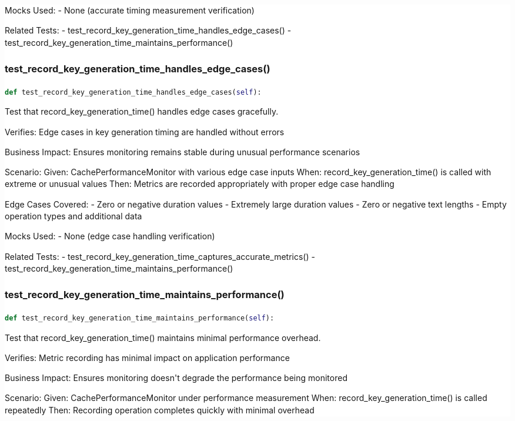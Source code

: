 Mocks Used:
    - None (accurate timing measurement verification)
    
Related Tests:
    - test_record_key_generation_time_handles_edge_cases()
    - test_record_key_generation_time_maintains_performance()

### test_record_key_generation_time_handles_edge_cases()

```python
def test_record_key_generation_time_handles_edge_cases(self):
```

Test that record_key_generation_time() handles edge cases gracefully.

Verifies:
    Edge cases in key generation timing are handled without errors
    
Business Impact:
    Ensures monitoring remains stable during unusual performance scenarios
    
Scenario:
    Given: CachePerformanceMonitor with various edge case inputs
    When: record_key_generation_time() is called with extreme or unusual values
    Then: Metrics are recorded appropriately with proper edge case handling
    
Edge Cases Covered:
    - Zero or negative duration values
    - Extremely large duration values
    - Zero or negative text lengths
    - Empty operation types and additional data
    
Mocks Used:
    - None (edge case handling verification)
    
Related Tests:
    - test_record_key_generation_time_captures_accurate_metrics()
    - test_record_key_generation_time_maintains_performance()

### test_record_key_generation_time_maintains_performance()

```python
def test_record_key_generation_time_maintains_performance(self):
```

Test that record_key_generation_time() maintains minimal performance overhead.

Verifies:
    Metric recording has minimal impact on application performance
    
Business Impact:
    Ensures monitoring doesn't degrade the performance being monitored
    
Scenario:
    Given: CachePerformanceMonitor under performance measurement
    When: record_key_generation_time() is called repeatedly
    Then: Recording operation completes quickly with minimal overhead
    